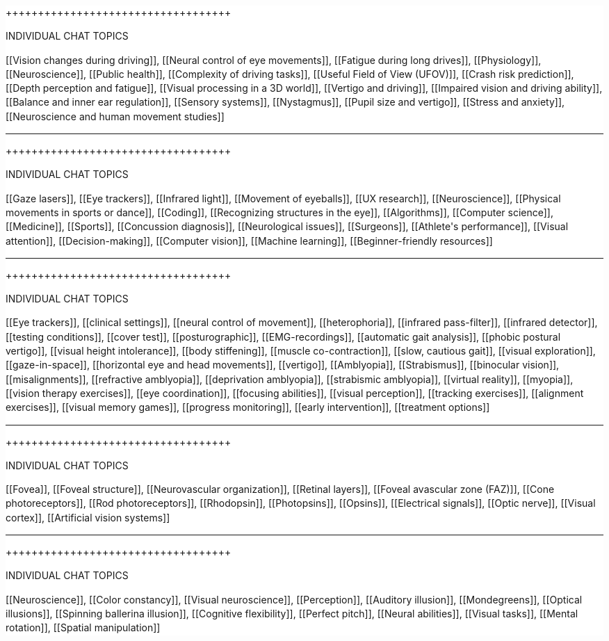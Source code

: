+++++++++++++++++++++++++++++++++++

INDIVIDUAL CHAT TOPICS

[[Vision changes during driving]], [[Neural control of eye movements]], [[Fatigue during long drives]], [[Physiology]], [[Neuroscience]], [[Public health]], [[Complexity of driving tasks]], [[Useful Field of View (UFOV)]], [[Crash risk prediction]], [[Depth perception and fatigue]], [[Visual processing in a 3D world]], [[Vertigo and driving]], [[Impaired vision and driving ability]], [[Balance and inner ear regulation]], [[Sensory systems]], [[Nystagmus]], [[Pupil size and vertigo]], [[Stress and anxiety]], [[Neuroscience and human movement studies]]

-----------------------------------

+++++++++++++++++++++++++++++++++++

INDIVIDUAL CHAT TOPICS

[[Gaze lasers]], [[Eye trackers]], [[Infrared light]], [[Movement of eyeballs]], [[UX research]], [[Neuroscience]], [[Physical movements in sports or dance]], [[Coding]], [[Recognizing structures in the eye]], [[Algorithms]], [[Computer science]], [[Medicine]], [[Sports]], [[Concussion diagnosis]], [[Neurological issues]], [[Surgeons]], [[Athlete's performance]], [[Visual attention]], [[Decision-making]], [[Computer vision]], [[Machine learning]], [[Beginner-friendly resources]]

-----------------------------------

+++++++++++++++++++++++++++++++++++

INDIVIDUAL CHAT TOPICS

[[Eye trackers]], [[clinical settings]], [[neural control of movement]], [[heterophoria]], [[infrared pass-filter]], [[infrared detector]], [[testing conditions]], [[cover test]], [[posturographic]], [[EMG-recordings]], [[automatic gait analysis]], [[phobic postural vertigo]], [[visual height intolerance]], [[body stiffening]], [[muscle co-contraction]], [[slow, cautious gait]], [[visual exploration]], [[gaze-in-space]], [[horizontal eye and head movements]], [[vertigo]], [[Amblyopia]], [[Strabismus]], [[binocular vision]], [[misalignments]], [[refractive amblyopia]], [[deprivation amblyopia]], [[strabismic amblyopia]], [[virtual reality]], [[myopia]], [[vision therapy exercises]], [[eye coordination]], [[focusing abilities]], [[visual perception]], [[tracking exercises]], [[alignment exercises]], [[visual memory games]], [[progress monitoring]], [[early intervention]], [[treatment options]]

-----------------------------------

+++++++++++++++++++++++++++++++++++

INDIVIDUAL CHAT TOPICS

[[Fovea]], [[Foveal structure]], [[Neurovascular organization]], [[Retinal layers]], [[Foveal avascular zone (FAZ)]], [[Cone photoreceptors]], [[Rod photoreceptors]], [[Rhodopsin]], [[Photopsins]], [[Opsins]], [[Electrical signals]], [[Optic nerve]], [[Visual cortex]], [[Artificial vision systems]]

-----------------------------------

+++++++++++++++++++++++++++++++++++

INDIVIDUAL CHAT TOPICS

[[Neuroscience]], [[Color constancy]], [[Visual neuroscience]], [[Perception]], [[Auditory illusion]], [[Mondegreens]], [[Optical illusions]], [[Spinning ballerina illusion]], [[Cognitive flexibility]], [[Perfect pitch]], [[Neural abilities]], [[Visual tasks]], [[Mental rotation]], [[Spatial manipulation]]
